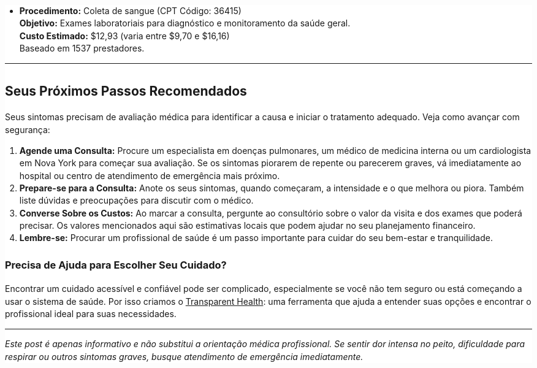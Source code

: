 - **Procedimento:** Coleta de sangue (CPT Código: 36415)  
  **Objetivo:** Exames laboratoriais para diagnóstico e monitoramento da saúde geral.  
  **Custo Estimado:** $12,93 (varia entre $9,70 e $16,16)  
  Baseado em 1537 prestadores.

---

## Seus Próximos Passos Recomendados

Seus sintomas precisam de avaliação médica para identificar a causa e iniciar o tratamento adequado. Veja como avançar com segurança:

1. **Agende uma Consulta:** Procure um especialista em doenças pulmonares, um médico de medicina interna ou um cardiologista em Nova York para começar sua avaliação. Se os sintomas piorarem de repente ou parecerem graves, vá imediatamente ao hospital ou centro de atendimento de emergência mais próximo.  
2. **Prepare-se para a Consulta:** Anote os seus sintomas, quando começaram, a intensidade e o que melhora ou piora. Também liste dúvidas e preocupações para discutir com o médico.  
3. **Converse Sobre os Custos:** Ao marcar a consulta, pergunte ao consultório sobre o valor da visita e dos exames que poderá precisar. Os valores mencionados aqui são estimativas locais que podem ajudar no seu planejamento financeiro.  
4. **Lembre-se:** Procurar um profissional de saúde é um passo importante para cuidar do seu bem-estar e tranquilidade.

### Precisa de Ajuda para Escolher Seu Cuidado?

Encontrar um cuidado acessível e confiável pode ser complicado, especialmente se você não tem seguro ou está começando a usar o sistema de saúde. Por isso criamos o [Transparent Health](https://transparenthealth.ai): uma ferramenta que ajuda a entender suas opções e encontrar o profissional ideal para suas necessidades.

---

*Este post é apenas informativo e não substitui a orientação médica profissional. Se sentir dor intensa no peito, dificuldade para respirar ou outros sintomas graves, busque atendimento de emergência imediatamente.*